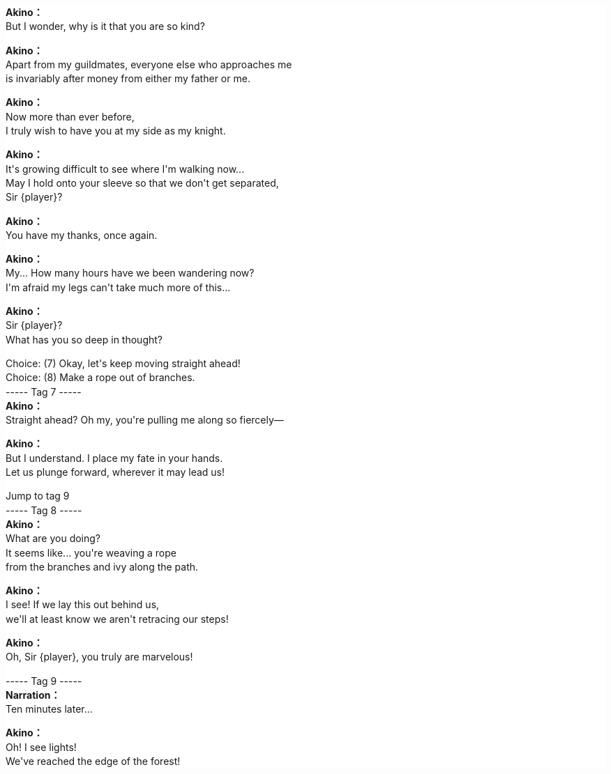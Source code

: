 **Akino：**  
But I wonder, why is it that you are so kind?  
  
**Akino：**  
Apart from my guildmates, everyone else who approaches me  
is invariably after money from either my father or me.  
  
**Akino：**  
Now more than ever before,  
I truly wish to have you at my side as my knight.  
  
**Akino：**  
It's growing difficult to see where I'm walking now...  
May I hold onto your sleeve so that we don't get separated,  
Sir {player}?  
  
**Akino：**  
You have my thanks, once again.  
  
**Akino：**  
My... How many hours have we been wandering now?  
I'm afraid my legs can't take much more of this...  
  
**Akino：**  
Sir {player}?  
What has you so deep in thought?  
  
Choice: (7) Okay, let's keep moving straight ahead!  
Choice: (8) Make a rope out of branches.  
----- Tag 7 -----  
**Akino：**  
Straight ahead? Oh my, you're pulling me along so fiercely—  
  
**Akino：**  
But I understand. I place my fate in your hands.  
Let us plunge forward, wherever it may lead us!  
  
Jump to tag 9  
----- Tag 8 -----  
**Akino：**  
What are you doing?  
It seems like... you're weaving a rope  
from the branches and ivy along the path.  
  
**Akino：**  
I see! If we lay this out behind us,  
we'll at least know we aren't retracing our steps!  
  
**Akino：**  
Oh, Sir {player}, you truly are marvelous!  
  
----- Tag 9 -----  
**Narration：**  
Ten minutes later...  
  
**Akino：**  
Oh! I see lights!  
We've reached the edge of the forest!  
  